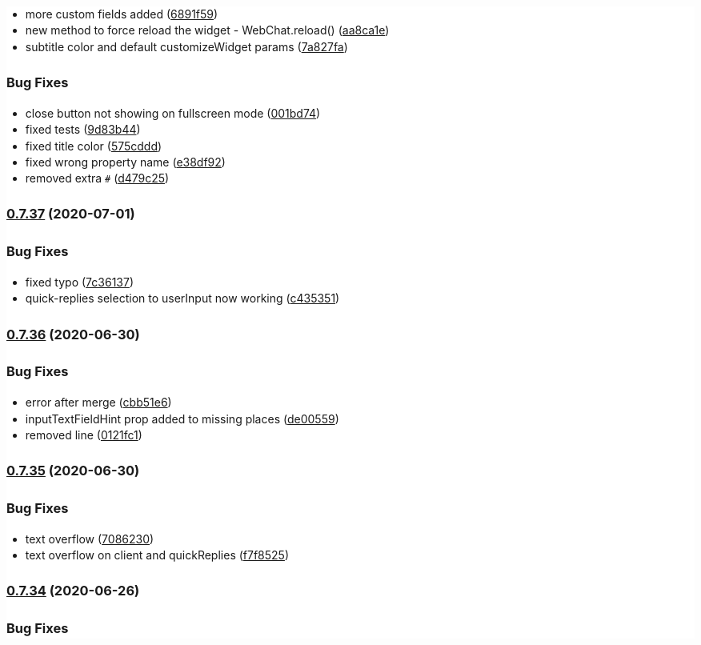 * more custom fields added ([6891f59](https://https///commit/6891f597e8eba38b4187bd7aecbf17d62b731176))
* new method to force reload the widget - WebChat.reload() ([aa8ca1e](https://https///commit/aa8ca1e932e5d771ab5aeb547f7053019e0a7df9))
* subtitle color and default customizeWidget params ([7a827fa](https://https///commit/7a827fa7d8346f363075d60aa83232f071f26542))


### Bug Fixes

* close button not showing on fullscreen mode ([001bd74](https://https///commit/001bd749755706784e150da25069b498e81e2a32))
* fixed tests ([9d83b44](https://https///commit/9d83b448b726d8674a4bd60f84b9c27781fd4e85))
* fixed title color ([575cddd](https://https///commit/575cdddd47597670ea9e07451c12913acf89448c))
* fixed wrong property name ([e38df92](https://https///commit/e38df92d39a695ab4c91e9c2e64abb6dd4b4b323))
* removed extra `#` ([d479c25](https://https///commit/d479c25954b5a1bbb248c973a0c39e5a6fd432eb))

### [0.7.37](https://https///compare/v0.7.36...v0.7.37) (2020-07-01)


### Bug Fixes

* fixed typo ([7c36137](https://https///commit/7c36137bbe08cc19faa58af9cfbfd53ec4d7856a))
* quick-replies selection to userInput now working ([c435351](https://https///commit/c4353515ac63ee92f78154c2cc2c94e768605563))

### [0.7.36](https://https///compare/v0.7.35...v0.7.36) (2020-06-30)


### Bug Fixes

* error after merge ([cbb51e6](https://https///commit/cbb51e67ed12e458f1852d94ba455dabfeb5eff6))
* inputTextFieldHint prop added to missing places ([de00559](https://https///commit/de00559164536747373ce64f895b2f98ed6f50ea))
* removed line ([0121fc1](https://https///commit/0121fc1657bda31e4d8b39500a894b504a88b03c))

### [0.7.35](https://https///compare/v0.7.34...v0.7.35) (2020-06-30)


### Bug Fixes

* text overflow ([7086230](https://https///commit/7086230f8cc8beee1eadacda955af2639dc615b8))
* text overflow on client and quickReplies ([f7f8525](https://https///commit/f7f85253c964930901db6fc23d4a35a34f9dcb66))

### [0.7.34](https://https///compare/v0.7.33...v0.7.34) (2020-06-26)


### Bug Fixes

